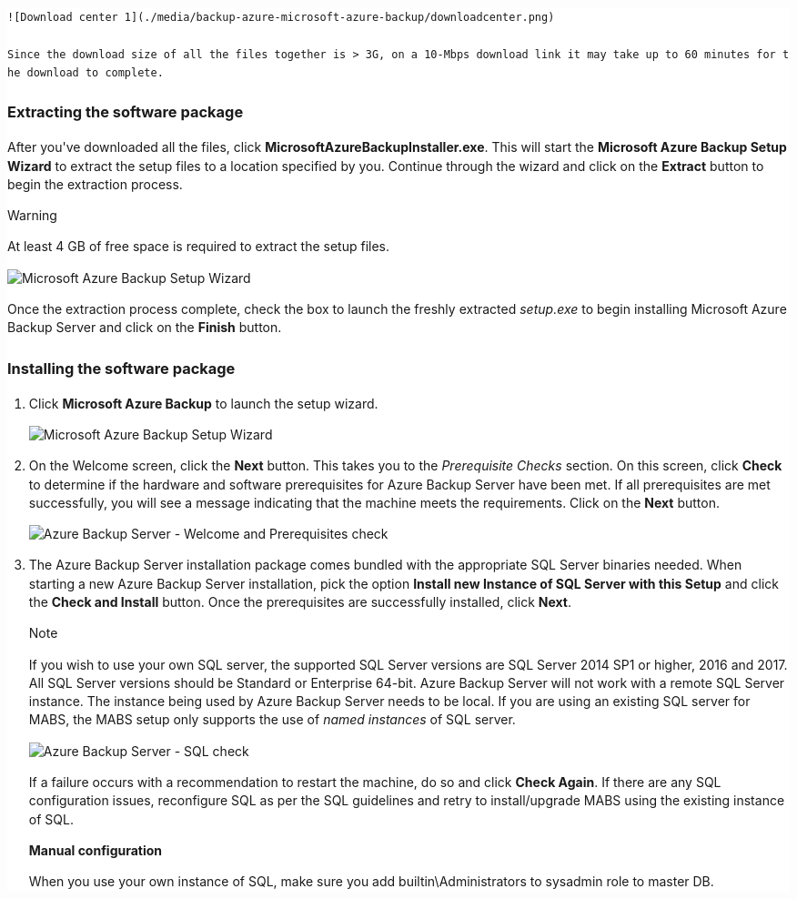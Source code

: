     ![Download center 1](./media/backup-azure-microsoft-azure-backup/downloadcenter.png)

    Since the download size of all the files together is > 3G, on a 10-Mbps download link it may take up to 60 minutes for the download to complete.

### Extracting the software package

After you've downloaded all the files, click **MicrosoftAzureBackupInstaller.exe**. This will start the **Microsoft Azure Backup Setup Wizard** to extract the setup files to a location specified by you. Continue through the wizard and click on the **Extract** button to begin the extraction process.

> [!WARNING]
> At least 4 GB of free space is required to extract the setup files.
>
>

![Microsoft Azure Backup Setup Wizard](./media/backup-azure-microsoft-azure-backup/extract/03.png)

Once the extraction process complete, check the box to launch the freshly extracted *setup.exe* to begin installing Microsoft Azure Backup Server and click on the **Finish** button.

### Installing the software package

1. Click **Microsoft Azure Backup** to launch the setup wizard.

    ![Microsoft Azure Backup Setup Wizard](./media/backup-azure-microsoft-azure-backup/launch-screen2.png)
2. On the Welcome screen, click the **Next** button. This takes you to the *Prerequisite Checks* section. On this screen, click **Check** to determine if the hardware and software prerequisites for Azure Backup Server have been met. If all prerequisites are met successfully, you will see a message indicating that the machine meets the requirements. Click on the **Next** button.

    ![Azure Backup Server - Welcome and Prerequisites check](./media/backup-azure-microsoft-azure-backup/prereq/prereq-screen2.png)
3. The Azure Backup Server installation package comes bundled with the appropriate SQL Server binaries needed. When starting  a new Azure Backup Server installation, pick the option **Install new Instance of SQL Server with this Setup** and click the **Check and Install** button. Once the prerequisites are successfully installed, click **Next**.

    >[!NOTE]
    >If you wish to use your own SQL server, the supported SQL Server versions are SQL Server 2014 SP1 or higher, 2016 and 2017.  All SQL Server versions should be Standard or Enterprise 64-bit.
    >Azure Backup Server will not work with a remote SQL Server instance. The instance being used by Azure Backup Server needs to be local. If you are using an existing SQL server for MABS, the MABS setup only supports the use of *named instances* of SQL server.

    ![Azure Backup Server - SQL check](./media/backup-azure-microsoft-azure-backup/sql/01.png)

    If a failure occurs with a recommendation to restart the machine, do so and click **Check Again**. If there are any SQL configuration issues, reconfigure SQL as per the SQL guidelines and retry to install/upgrade MABS using the existing instance of SQL.

   **Manual configuration**

   When you use your own instance of SQL, make sure you add builtin\Administrators to sysadmin role to master DB.
